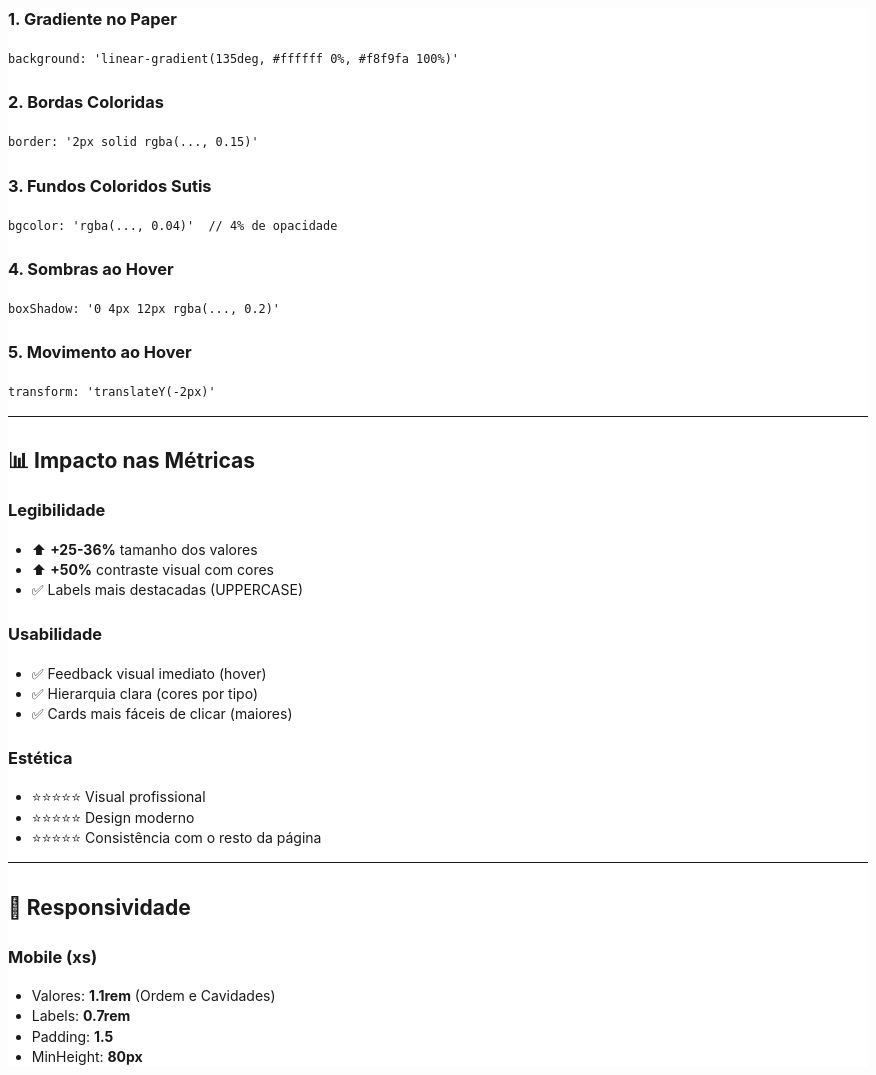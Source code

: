 ### 1. **Gradiente no Paper**
```tsx
background: 'linear-gradient(135deg, #ffffff 0%, #f8f9fa 100%)'
```

### 2. **Bordas Coloridas**
```tsx
border: '2px solid rgba(..., 0.15)'
```

### 3. **Fundos Coloridos Sutis**
```tsx
bgcolor: 'rgba(..., 0.04)'  // 4% de opacidade
```

### 4. **Sombras ao Hover**
```tsx
boxShadow: '0 4px 12px rgba(..., 0.2)'
```

### 5. **Movimento ao Hover**
```tsx
transform: 'translateY(-2px)'
```

---

## 📊 Impacto nas Métricas

### Legibilidade
- ⬆️ **+25-36%** tamanho dos valores
- ⬆️ **+50%** contraste visual com cores
- ✅ Labels mais destacadas (UPPERCASE)

### Usabilidade
- ✅ Feedback visual imediato (hover)
- ✅ Hierarquia clara (cores por tipo)
- ✅ Cards mais fáceis de clicar (maiores)

### Estética
- ⭐⭐⭐⭐⭐ Visual profissional
- ⭐⭐⭐⭐⭐ Design moderno
- ⭐⭐⭐⭐⭐ Consistência com o resto da página

---

## 📱 Responsividade

### Mobile (xs)
- Valores: **1.1rem** (Ordem e Cavidades)
- Labels: **0.7rem**
- Padding: **1.5**
- MinHeight: **80px**
